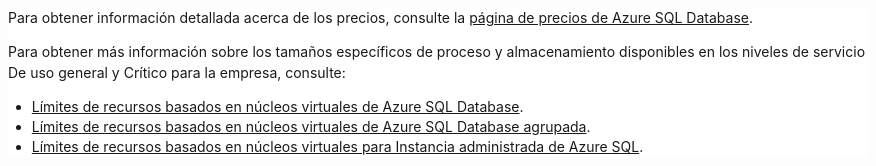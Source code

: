 Para obtener información detallada acerca de los precios, consulte la [página de precios de Azure SQL Database](https://azure.microsoft.com/pricing/details/sql-database/single/).

Para obtener más información sobre los tamaños específicos de proceso y almacenamiento disponibles en los niveles de servicio De uso general y Crítico para la empresa, consulte:

- [Límites de recursos basados en núcleos virtuales de Azure SQL Database](resource-limits-vcore-single-databases.md).
- [Límites de recursos basados en núcleos virtuales de Azure SQL Database agrupada](resource-limits-vcore-elastic-pools.md).
- [Límites de recursos basados en núcleos virtuales para Instancia administrada de Azure SQL](../managed-instance/resource-limits.md). 

